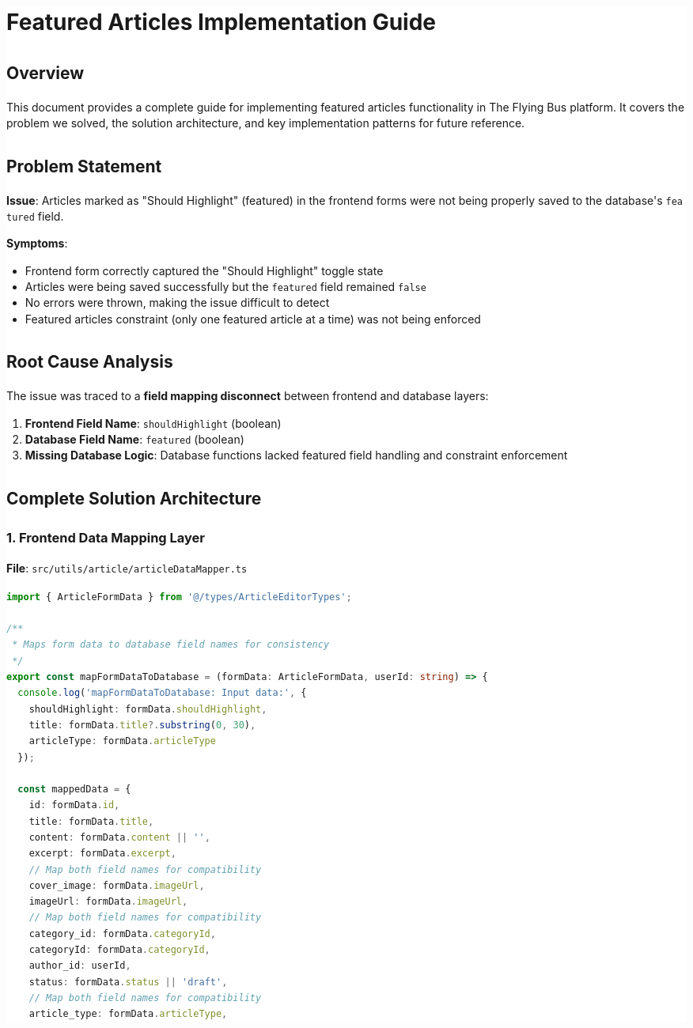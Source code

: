 # Featured Articles Implementation Guide

## Overview

This document provides a complete guide for implementing featured articles functionality in The Flying Bus platform. It covers the problem we solved, the solution architecture, and key implementation patterns for future reference.

## Problem Statement

**Issue**: Articles marked as "Should Highlight" (featured) in the frontend forms were not being properly saved to the database's `featured` field.

**Symptoms**:
- Frontend form correctly captured the "Should Highlight" toggle state
- Articles were being saved successfully but the `featured` field remained `false`
- No errors were thrown, making the issue difficult to detect
- Featured articles constraint (only one featured article at a time) was not being enforced

## Root Cause Analysis

The issue was traced to a **field mapping disconnect** between frontend and database layers:

1. **Frontend Field Name**: `shouldHighlight` (boolean)
2. **Database Field Name**: `featured` (boolean)
3. **Missing Database Logic**: Database functions lacked featured field handling and constraint enforcement

## Complete Solution Architecture

### 1. Frontend Data Mapping Layer

**File**: `src/utils/article/articleDataMapper.ts`

```typescript
import { ArticleFormData } from '@/types/ArticleEditorTypes';

/**
 * Maps form data to database field names for consistency
 */
export const mapFormDataToDatabase = (formData: ArticleFormData, userId: string) => {
  console.log('mapFormDataToDatabase: Input data:', {
    shouldHighlight: formData.shouldHighlight,
    title: formData.title?.substring(0, 30),
    articleType: formData.articleType
  });
  
  const mappedData = {
    id: formData.id,
    title: formData.title,
    content: formData.content || '',
    excerpt: formData.excerpt,
    // Map both field names for compatibility
    cover_image: formData.imageUrl,
    imageUrl: formData.imageUrl,
    // Map both field names for compatibility
    category_id: formData.categoryId,
    categoryId: formData.categoryId,
    author_id: userId,
    status: formData.status || 'draft',
    // Map both field names for compatibility
    article_type: formData.articleType,
```
